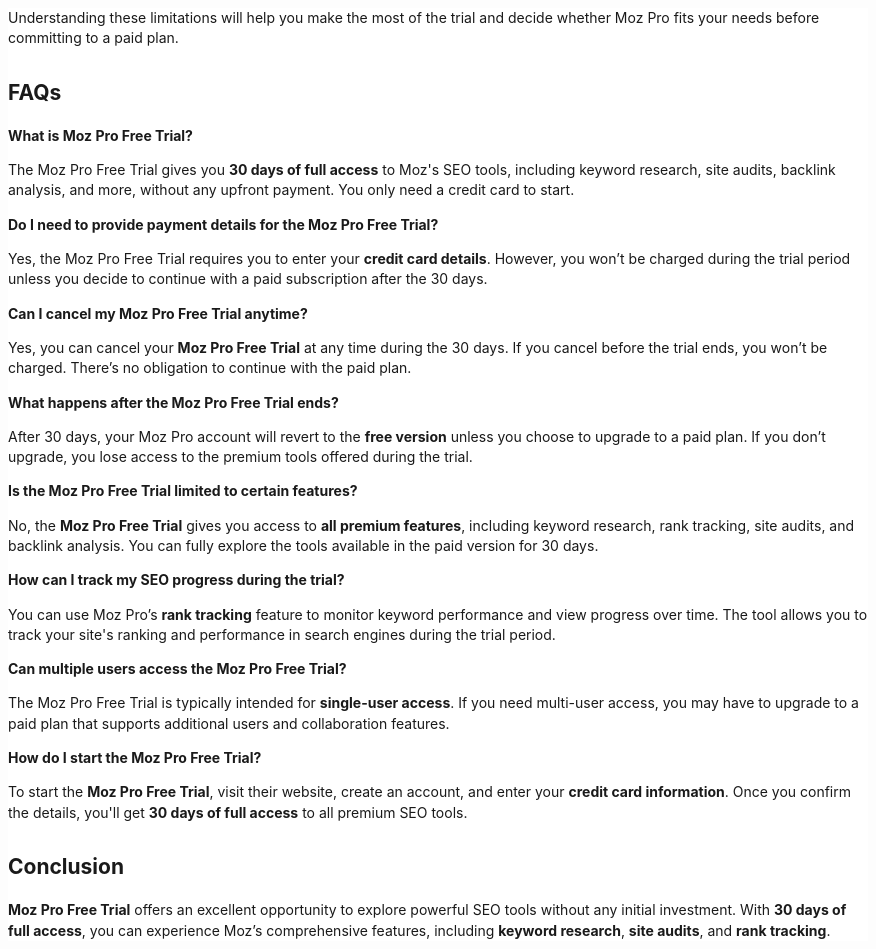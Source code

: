 Understanding these limitations will help you make the most of the trial and decide whether Moz Pro fits your needs before committing to a paid plan.

## FAQs

**What is Moz Pro Free Trial?**

The Moz Pro Free Trial gives you **30 days of full access** to Moz's SEO tools, including keyword research, site audits, backlink analysis, and more, without any upfront payment. You only need a credit card to start.

**Do I need to provide payment details for the Moz Pro Free Trial?**

Yes, the Moz Pro Free Trial requires you to enter your **credit card details**. However, you won’t be charged during the trial period unless you decide to continue with a paid subscription after the 30 days.

**Can I cancel my Moz Pro Free Trial anytime?**

Yes, you can cancel your **Moz Pro Free Trial** at any time during the 30 days. If you cancel before the trial ends, you won’t be charged. There’s no obligation to continue with the paid plan.

**What happens after the Moz Pro Free Trial ends?**

After 30 days, your Moz Pro account will revert to the **free version** unless you choose to upgrade to a paid plan. If you don’t upgrade, you lose access to the premium tools offered during the trial.

**Is the Moz Pro Free Trial limited to certain features?**

No, the **Moz Pro Free Trial** gives you access to **all premium features**, including keyword research, rank tracking, site audits, and backlink analysis. You can fully explore the tools available in the paid version for 30 days.

**How can I track my SEO progress during the trial?**

You can use Moz Pro’s **rank tracking** feature to monitor keyword performance and view progress over time. The tool allows you to track your site's ranking and performance in search engines during the trial period.

**Can multiple users access the Moz Pro Free Trial?**

The Moz Pro Free Trial is typically intended for **single-user access**. If you need multi-user access, you may have to upgrade to a paid plan that supports additional users and collaboration features.

**How do I start the Moz Pro Free Trial?**

To start the **Moz Pro Free Trial**, visit their website, create an account, and enter your **credit card information**. Once you confirm the details, you'll get **30 days of full access** to all premium SEO tools.

## Conclusion

**Moz Pro Free Trial** offers an excellent opportunity to explore powerful SEO tools without any initial investment. With **30 days of full access**, you can experience Moz’s comprehensive features, including **keyword research**, **site audits**, and **rank tracking**.
